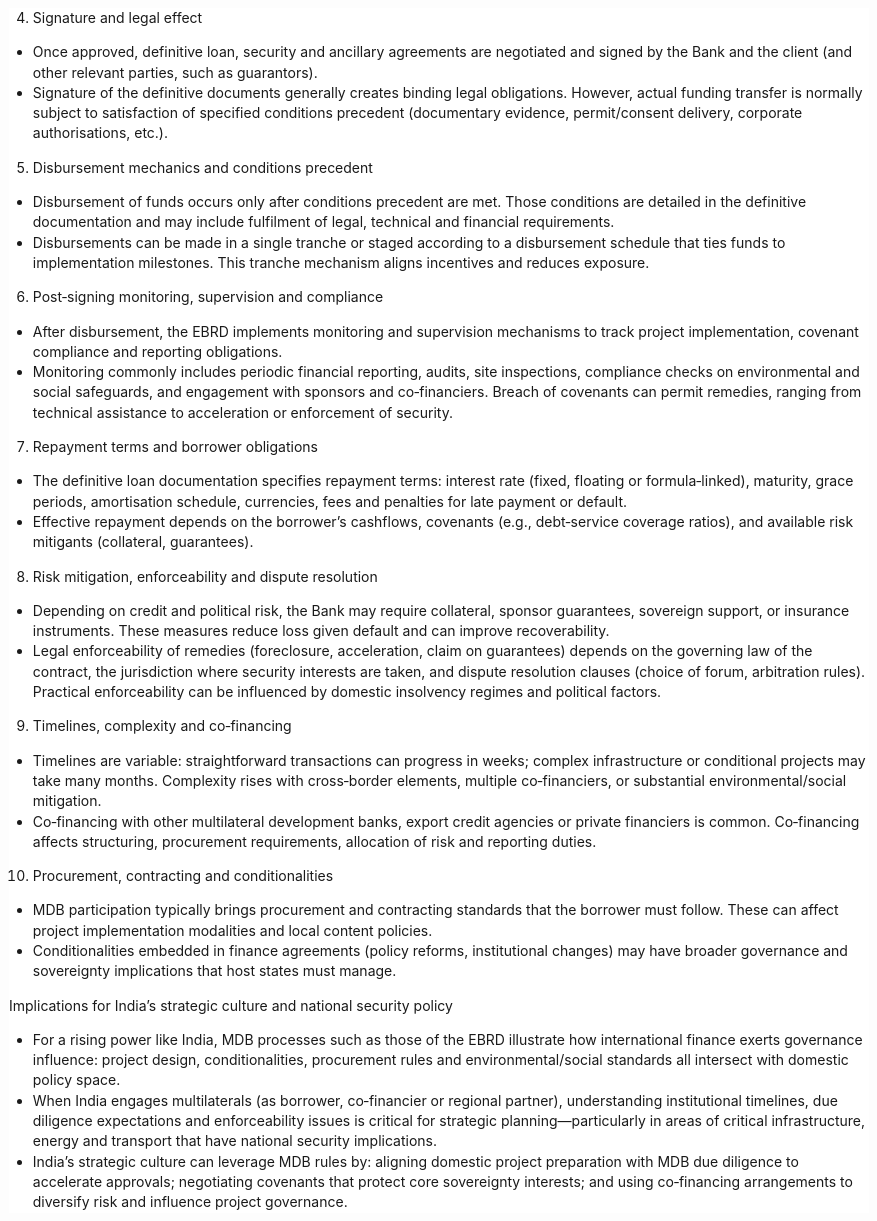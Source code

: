 4. Signature and legal effect
- Once approved, definitive loan, security and ancillary agreements are negotiated and signed by the Bank and the client (and other relevant parties, such as guarantors).
- Signature of the definitive documents generally creates binding legal obligations. However, actual funding transfer is normally subject to satisfaction of specified conditions precedent (documentary evidence, permit/consent delivery, corporate authorisations, etc.).

5. Disbursement mechanics and conditions precedent
- Disbursement of funds occurs only after conditions precedent are met. Those conditions are detailed in the definitive documentation and may include fulfilment of legal, technical and financial requirements.
- Disbursements can be made in a single tranche or staged according to a disbursement schedule that ties funds to implementation milestones. This tranche mechanism aligns incentives and reduces exposure.

6. Post‑signing monitoring, supervision and compliance
- After disbursement, the EBRD implements monitoring and supervision mechanisms to track project implementation, covenant compliance and reporting obligations.
- Monitoring commonly includes periodic financial reporting, audits, site inspections, compliance checks on environmental and social safeguards, and engagement with sponsors and co‑financiers. Breach of covenants can permit remedies, ranging from technical assistance to acceleration or enforcement of security.

7. Repayment terms and borrower obligations
- The definitive loan documentation specifies repayment terms: interest rate (fixed, floating or formula‑linked), maturity, grace periods, amortisation schedule, currencies, fees and penalties for late payment or default.
- Effective repayment depends on the borrower’s cashflows, covenants (e.g., debt‑service coverage ratios), and available risk mitigants (collateral, guarantees).

8. Risk mitigation, enforceability and dispute resolution
- Depending on credit and political risk, the Bank may require collateral, sponsor guarantees, sovereign support, or insurance instruments. These measures reduce loss given default and can improve recoverability.
- Legal enforceability of remedies (foreclosure, acceleration, claim on guarantees) depends on the governing law of the contract, the jurisdiction where security interests are taken, and dispute resolution clauses (choice of forum, arbitration rules). Practical enforceability can be influenced by domestic insolvency regimes and political factors.

9. Timelines, complexity and co‑financing
- Timelines are variable: straightforward transactions can progress in weeks; complex infrastructure or conditional projects may take many months. Complexity rises with cross‑border elements, multiple co‑financiers, or substantial environmental/social mitigation.
- Co‑financing with other multilateral development banks, export credit agencies or private financiers is common. Co‑financing affects structuring, procurement requirements, allocation of risk and reporting duties.

10. Procurement, contracting and conditionalities
- MDB participation typically brings procurement and contracting standards that the borrower must follow. These can affect project implementation modalities and local content policies.
- Conditionalities embedded in finance agreements (policy reforms, institutional changes) may have broader governance and sovereignty implications that host states must manage.

Implications for India’s strategic culture and national security policy
- For a rising power like India, MDB processes such as those of the EBRD illustrate how international finance exerts governance influence: project design, conditionalities, procurement rules and environmental/social standards all intersect with domestic policy space.
- When India engages multilaterals (as borrower, co‑financier or regional partner), understanding institutional timelines, due diligence expectations and enforceability issues is critical for strategic planning—particularly in areas of critical infrastructure, energy and transport that have national security implications.
- India’s strategic culture can leverage MDB rules by: aligning domestic project preparation with MDB due diligence to accelerate approvals; negotiating covenants that protect core sovereignty interests; and using co‑financing arrangements to diversify risk and influence project governance.